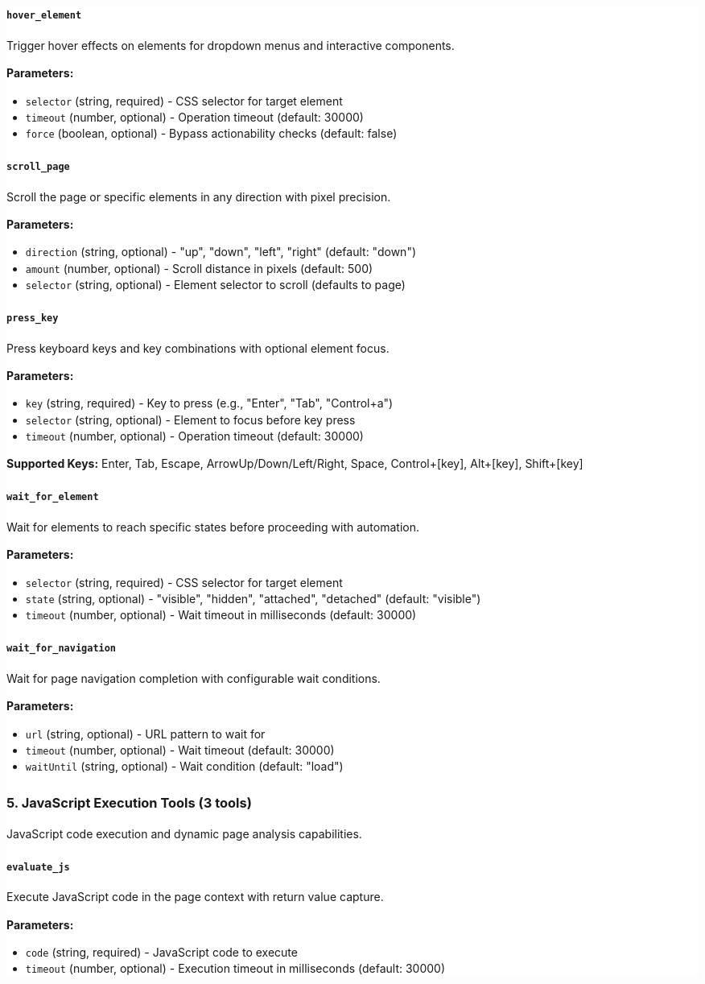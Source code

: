 #### `hover_element`

Trigger hover effects on elements for dropdown menus and interactive components.

**Parameters:**
- `selector` (string, required) - CSS selector for target element
- `timeout` (number, optional) - Operation timeout (default: 30000)
- `force` (boolean, optional) - Bypass actionability checks (default: false)

#### `scroll_page`

Scroll the page or specific elements in any direction with pixel precision.

**Parameters:**
- `direction` (string, optional) - "up", "down", "left", "right" (default: "down")
- `amount` (number, optional) - Scroll distance in pixels (default: 500)
- `selector` (string, optional) - Element selector to scroll (defaults to page)

#### `press_key`

Press keyboard keys and key combinations with optional element focus.

**Parameters:**
- `key` (string, required) - Key to press (e.g., "Enter", "Tab", "Control+a")
- `selector` (string, optional) - Element to focus before key press
- `timeout` (number, optional) - Operation timeout (default: 30000)

**Supported Keys:** Enter, Tab, Escape, ArrowUp/Down/Left/Right, Space, Control+[key], Alt+[key], Shift+[key]

#### `wait_for_element`

Wait for elements to reach specific states before proceeding with automation.

**Parameters:**
- `selector` (string, required) - CSS selector for target element
- `state` (string, optional) - "visible", "hidden", "attached", "detached" (default: "visible")
- `timeout` (number, optional) - Wait timeout in milliseconds (default: 30000)

#### `wait_for_navigation`

Wait for page navigation completion with configurable wait conditions.

**Parameters:**
- `url` (string, optional) - URL pattern to wait for
- `timeout` (number, optional) - Wait timeout (default: 30000)
- `waitUntil` (string, optional) - Wait condition (default: "load")

### 5. JavaScript Execution Tools (3 tools)

JavaScript code execution and dynamic page analysis capabilities.

#### `evaluate_js`

Execute JavaScript code in the page context with return value capture.

**Parameters:**
- `code` (string, required) - JavaScript code to execute
- `timeout` (number, optional) - Execution timeout in milliseconds (default: 30000)
